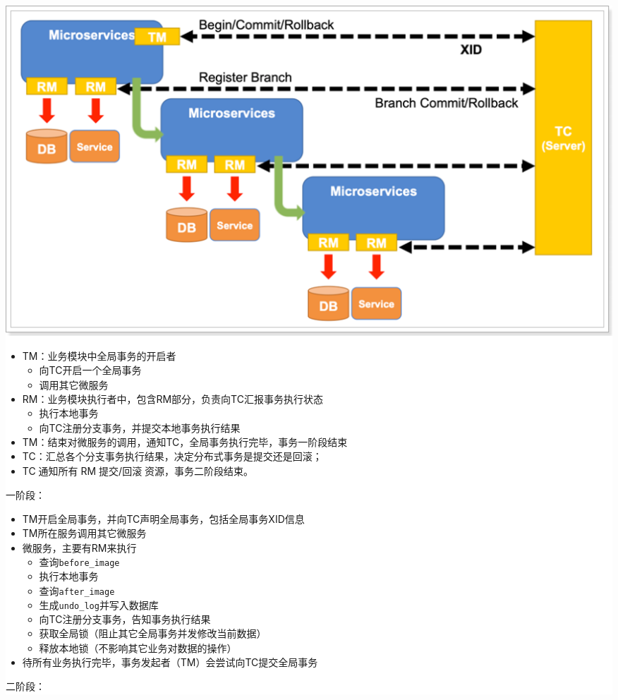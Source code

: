 
![image-20200305225811888](assets/image-20200305225811888.png)

- TM：业务模块中全局事务的开启者
  - 向TC开启一个全局事务
  - 调用其它微服务
- RM：业务模块执行者中，包含RM部分，负责向TC汇报事务执行状态
  - 执行本地事务
  - 向TC注册分支事务，并提交本地事务执行结果
- TM：结束对微服务的调用，通知TC，全局事务执行完毕，事务一阶段结束
- TC：汇总各个分支事务执行结果，决定分布式事务是提交还是回滚；
- TC 通知所有 RM 提交/回滚 资源，事务二阶段结束。



一阶段：

- TM开启全局事务，并向TC声明全局事务，包括全局事务XID信息
- TM所在服务调用其它微服务
- 微服务，主要有RM来执行
  - 查询`before_image`
  - 执行本地事务
  - 查询`after_image`
  - 生成`undo_log`并写入数据库
  - 向TC注册分支事务，告知事务执行结果
  - 获取全局锁（阻止其它全局事务并发修改当前数据）
  - 释放本地锁（不影响其它业务对数据的操作）
- 待所有业务执行完毕，事务发起者（TM）会尝试向TC提交全局事务

二阶段：
